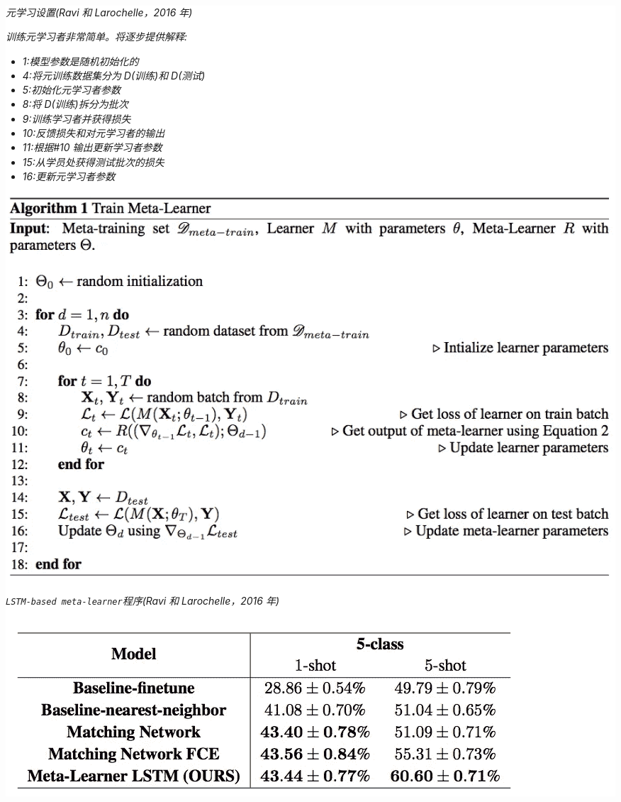 *元学习设置(Ravi 和 Larochelle，2016 年)*

*训练元学习者非常简单。将逐步提供解释:*

*   *1:模型参数是随机初始化的*
*   *4:将元训练数据集分为 D(训练)和 D(测试)*
*   *5:初始化元学习者参数*
*   *8:将 D(训练)拆分为批次*
*   *9:训练学习者并获得损失*
*   *10:反馈损失和对元学习者的输出*
*   *11:根据#10 输出更新学习者参数*
*   *15:从学员处获得测试批次的损失*
*   *16:更新元学习者参数*

*![](img/bd554d1372a55ebce4a6ef6597f9eb83.png)*

*`LSTM-based meta-learner`程序(Ravi 和 Larochelle，2016 年)*

*![](img/f90535c4409a03cbcc7e102b0b41d5aa.png)*

